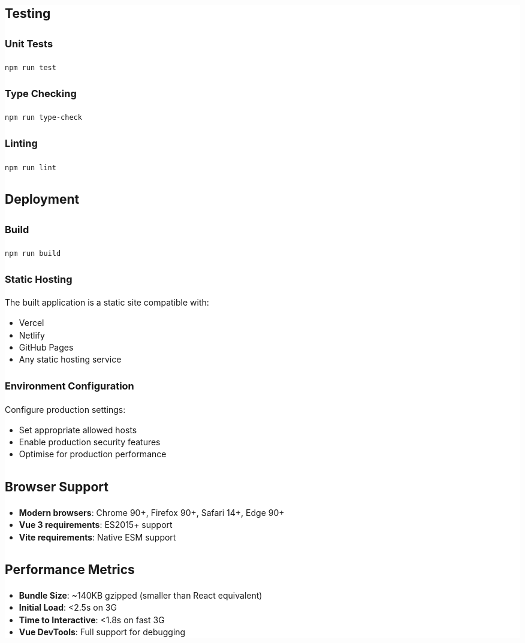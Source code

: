 ## Testing

### Unit Tests
```bash
npm run test
```

### Type Checking
```bash
npm run type-check
```

### Linting
```bash
npm run lint
```

## Deployment

### Build
```bash
npm run build
```

### Static Hosting
The built application is a static site compatible with:
- Vercel
- Netlify
- GitHub Pages
- Any static hosting service

### Environment Configuration
Configure production settings:
- Set appropriate allowed hosts
- Enable production security features
- Optimise for production performance

## Browser Support

- **Modern browsers**: Chrome 90+, Firefox 90+, Safari 14+, Edge 90+
- **Vue 3 requirements**: ES2015+ support
- **Vite requirements**: Native ESM support

## Performance Metrics

- **Bundle Size**: ~140KB gzipped (smaller than React equivalent)
- **Initial Load**: <2.5s on 3G
- **Time to Interactive**: <1.8s on fast 3G
- **Vue DevTools**: Full support for debugging
